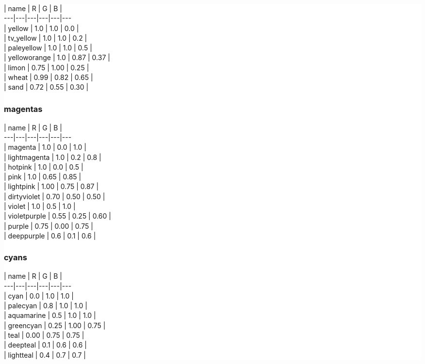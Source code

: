 | name | R | G | B |   
---|---|---|---|---|---  
| yellow | 1.0 | 1.0 | 0.0 |   
| tv_yellow | 1.0 | 1.0 | 0.2 |   
| paleyellow | 1.0 | 1.0 | 0.5 |   
| yelloworange | 1.0 | 0.87 | 0.37 |   
| limon | 0.75 | 1.00 | 0.25 |   
| wheat | 0.99 | 0.82 | 0.65 |   
| sand | 0.72 | 0.55 | 0.30 |   
  
### magentas

| name | R | G | B |   
---|---|---|---|---|---  
| magenta | 1.0 | 0.0 | 1.0 |   
| lightmagenta | 1.0 | 0.2 | 0.8 |   
| hotpink | 1.0 | 0.0 | 0.5 |   
| pink | 1.0 | 0.65 | 0.85 |   
| lightpink | 1.00 | 0.75 | 0.87 |   
| dirtyviolet | 0.70 | 0.50 | 0.50 |   
| violet | 1.0 | 0.5 | 1.0 |   
| violetpurple | 0.55 | 0.25 | 0.60 |   
| purple | 0.75 | 0.00 | 0.75 |   
| deeppurple | 0.6 | 0.1 | 0.6 |   
  
### cyans

| name | R | G | B |   
---|---|---|---|---|---  
| cyan | 0.0 | 1.0 | 1.0 |   
| palecyan | 0.8 | 1.0 | 1.0 |   
| aquamarine | 0.5 | 1.0 | 1.0 |   
| greencyan | 0.25 | 1.00 | 0.75 |   
| teal | 0.00 | 0.75 | 0.75 |   
| deepteal | 0.1 | 0.6 | 0.6 |   
| lightteal | 0.4 | 0.7 | 0.7 |   
  